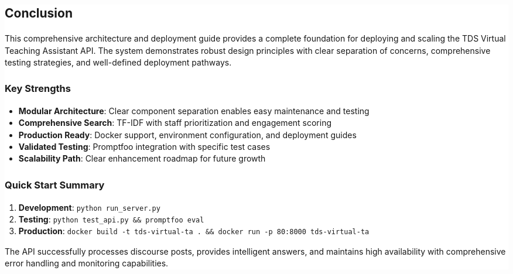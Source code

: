 
## Conclusion

This comprehensive architecture and deployment guide provides a complete foundation for deploying and scaling the TDS Virtual Teaching Assistant API. The system demonstrates robust design principles with clear separation of concerns, comprehensive testing strategies, and well-defined deployment pathways.

### Key Strengths
- **Modular Architecture**: Clear component separation enables easy maintenance and testing
- **Comprehensive Search**: TF-IDF with staff prioritization and engagement scoring
- **Production Ready**: Docker support, environment configuration, and deployment guides
- **Validated Testing**: Promptfoo integration with specific test cases
- **Scalability Path**: Clear enhancement roadmap for future growth

### Quick Start Summary
1. **Development**: `python run_server.py`
2. **Testing**: `python test_api.py && promptfoo eval`
3. **Production**: `docker build -t tds-virtual-ta . && docker run -p 80:8000 tds-virtual-ta`

The API successfully processes discourse posts, provides intelligent answers, and maintains high availability with comprehensive error handling and monitoring capabilities.